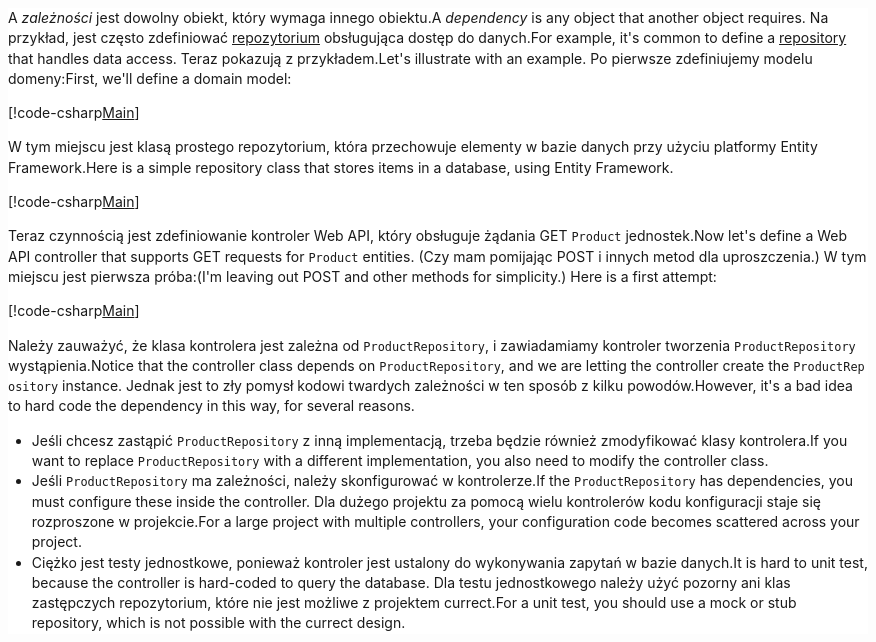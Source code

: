 <span data-ttu-id="ec3f2-113">A *zależności* jest dowolny obiekt, który wymaga innego obiektu.</span><span class="sxs-lookup"><span data-stu-id="ec3f2-113">A *dependency* is any object that another object requires.</span></span> <span data-ttu-id="ec3f2-114">Na przykład, jest często zdefiniować [repozytorium](http://martinfowler.com/eaaCatalog/repository.html) obsługująca dostęp do danych.</span><span class="sxs-lookup"><span data-stu-id="ec3f2-114">For example, it's common to define a [repository](http://martinfowler.com/eaaCatalog/repository.html) that handles data access.</span></span> <span data-ttu-id="ec3f2-115">Teraz pokazują z przykładem.</span><span class="sxs-lookup"><span data-stu-id="ec3f2-115">Let's illustrate with an example.</span></span> <span data-ttu-id="ec3f2-116">Po pierwsze zdefiniujemy modelu domeny:</span><span class="sxs-lookup"><span data-stu-id="ec3f2-116">First, we'll define a domain model:</span></span>

[!code-csharp[Main](dependency-injection/samples/sample1.cs)]

<span data-ttu-id="ec3f2-117">W tym miejscu jest klasą prostego repozytorium, która przechowuje elementy w bazie danych przy użyciu platformy Entity Framework.</span><span class="sxs-lookup"><span data-stu-id="ec3f2-117">Here is a simple repository class that stores items in a database, using Entity Framework.</span></span>

[!code-csharp[Main](dependency-injection/samples/sample2.cs)]

<span data-ttu-id="ec3f2-118">Teraz czynnością jest zdefiniowanie kontroler Web API, który obsługuje żądania GET `Product` jednostek.</span><span class="sxs-lookup"><span data-stu-id="ec3f2-118">Now let's define a Web API controller that supports GET requests for `Product` entities.</span></span> <span data-ttu-id="ec3f2-119">(Czy mam pomijając POST i innych metod dla uproszczenia.) W tym miejscu jest pierwsza próba:</span><span class="sxs-lookup"><span data-stu-id="ec3f2-119">(I'm leaving out POST and other methods for simplicity.) Here is a first attempt:</span></span>

[!code-csharp[Main](dependency-injection/samples/sample3.cs)]

<span data-ttu-id="ec3f2-120">Należy zauważyć, że klasa kontrolera jest zależna od `ProductRepository`, i zawiadamiamy kontroler tworzenia `ProductRepository` wystąpienia.</span><span class="sxs-lookup"><span data-stu-id="ec3f2-120">Notice that the controller class depends on `ProductRepository`, and we are letting the controller create the `ProductRepository` instance.</span></span> <span data-ttu-id="ec3f2-121">Jednak jest to zły pomysł kodowi twardych zależności w ten sposób z kilku powodów.</span><span class="sxs-lookup"><span data-stu-id="ec3f2-121">However, it's a bad idea to hard code the dependency in this way, for several reasons.</span></span>

- <span data-ttu-id="ec3f2-122">Jeśli chcesz zastąpić `ProductRepository` z inną implementacją, trzeba będzie również zmodyfikować klasy kontrolera.</span><span class="sxs-lookup"><span data-stu-id="ec3f2-122">If you want to replace `ProductRepository` with a different implementation, you also need to modify the controller class.</span></span>
- <span data-ttu-id="ec3f2-123">Jeśli `ProductRepository` ma zależności, należy skonfigurować w kontrolerze.</span><span class="sxs-lookup"><span data-stu-id="ec3f2-123">If the `ProductRepository` has dependencies, you must configure these inside the controller.</span></span> <span data-ttu-id="ec3f2-124">Dla dużego projektu za pomocą wielu kontrolerów kodu konfiguracji staje się rozproszone w projekcie.</span><span class="sxs-lookup"><span data-stu-id="ec3f2-124">For a large project with multiple controllers, your configuration code becomes scattered across your project.</span></span>
- <span data-ttu-id="ec3f2-125">Ciężko jest testy jednostkowe, ponieważ kontroler jest ustalony do wykonywania zapytań w bazie danych.</span><span class="sxs-lookup"><span data-stu-id="ec3f2-125">It is hard to unit test, because the controller is hard-coded to query the database.</span></span> <span data-ttu-id="ec3f2-126">Dla testu jednostkowego należy użyć pozorny ani klas zastępczych repozytorium, które nie jest możliwe z projektem currect.</span><span class="sxs-lookup"><span data-stu-id="ec3f2-126">For a unit test, you should use a mock or stub repository, which is not possible with the currect design.</span></span>
